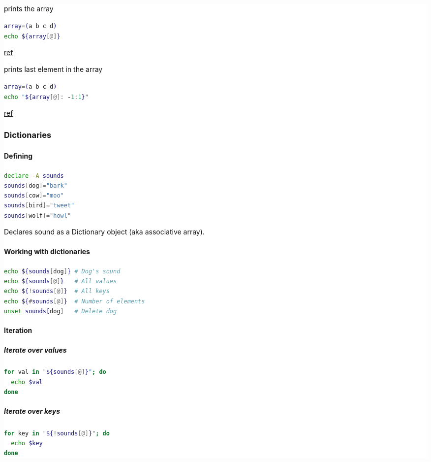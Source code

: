 prints the array
```bash
array=(a b c d)
echo ${array[@]}
```
[ref](https://reactgo.com/bash-remove-first-element-of-array/)


prints last element in the array
```bash
array=(a b c d)
echo "${array[@]: -1:1}"
```
[ref](https://stackoverflow.com/questions/10586153/how-to-split-a-string-into-an-array-in-bash)





### Dictionaries

#### Defining
```bash
declare -A sounds
sounds[dog]="bark"
sounds[cow]="moo"
sounds[bird]="tweet"
sounds[wolf]="howl"
```
Declares sound as a Dictionary object (aka associative array).

#### Working with dictionaries
```bash
echo ${sounds[dog]} # Dog's sound
echo ${sounds[@]}   # All values
echo ${!sounds[@]}  # All keys
echo ${#sounds[@]}  # Number of elements
unset sounds[dog]   # Delete dog
```

#### Iteration

##### Iterate over values
```bash
for val in "${sounds[@]}"; do
  echo $val
done
```

##### Iterate over keys
```bash
for key in "${!sounds[@]}"; do
  echo $key
done
```

